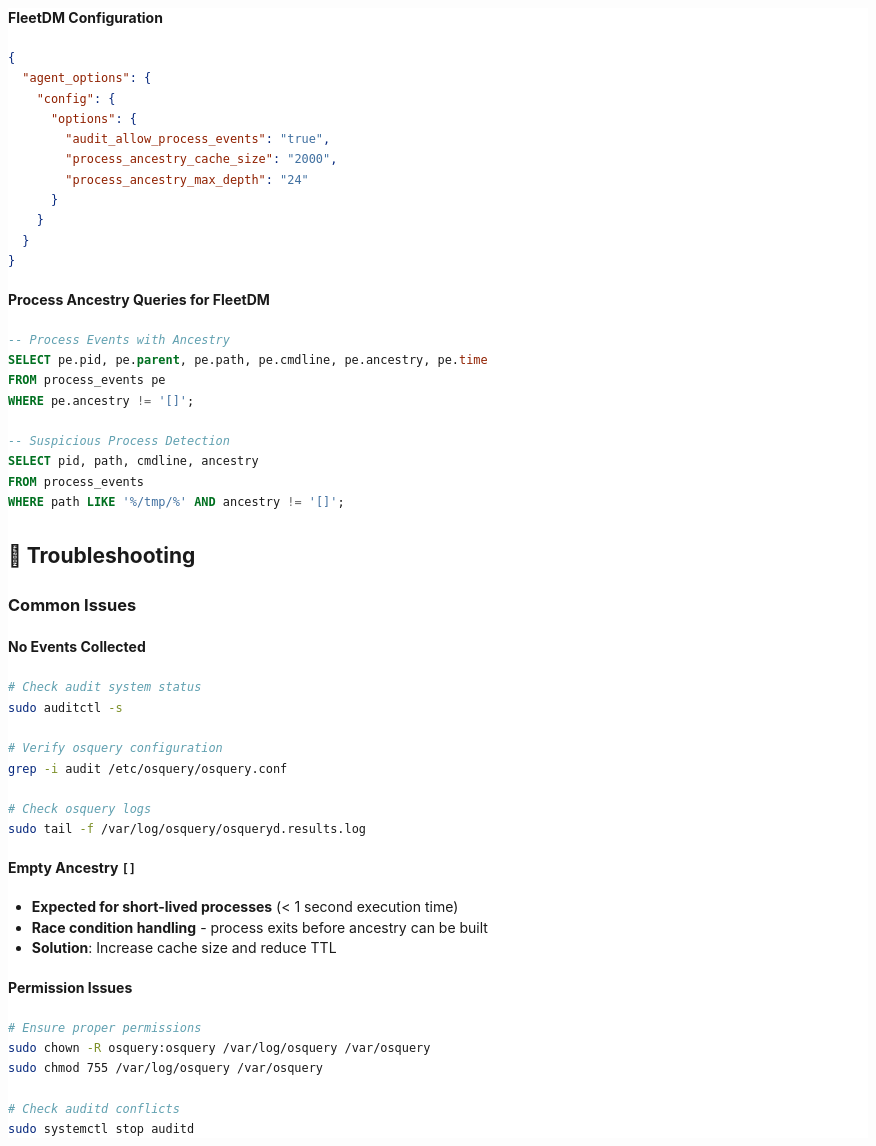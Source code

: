 #### FleetDM Configuration
```json
{
  "agent_options": {
    "config": {
      "options": {
        "audit_allow_process_events": "true",
        "process_ancestry_cache_size": "2000",
        "process_ancestry_max_depth": "24"
      }
    }
  }
}
```

#### Process Ancestry Queries for FleetDM
```sql
-- Process Events with Ancestry
SELECT pe.pid, pe.parent, pe.path, pe.cmdline, pe.ancestry, pe.time
FROM process_events pe
WHERE pe.ancestry != '[]';

-- Suspicious Process Detection
SELECT pid, path, cmdline, ancestry
FROM process_events
WHERE path LIKE '%/tmp/%' AND ancestry != '[]';
```

## 🔧 Troubleshooting

### Common Issues

#### No Events Collected
```bash
# Check audit system status
sudo auditctl -s

# Verify osquery configuration
grep -i audit /etc/osquery/osquery.conf

# Check osquery logs
sudo tail -f /var/log/osquery/osqueryd.results.log
```

#### Empty Ancestry `[]`
- **Expected for short-lived processes** (< 1 second execution time)
- **Race condition handling** - process exits before ancestry can be built
- **Solution**: Increase cache size and reduce TTL

#### Permission Issues
```bash
# Ensure proper permissions
sudo chown -R osquery:osquery /var/log/osquery /var/osquery
sudo chmod 755 /var/log/osquery /var/osquery

# Check auditd conflicts
sudo systemctl stop auditd
```
